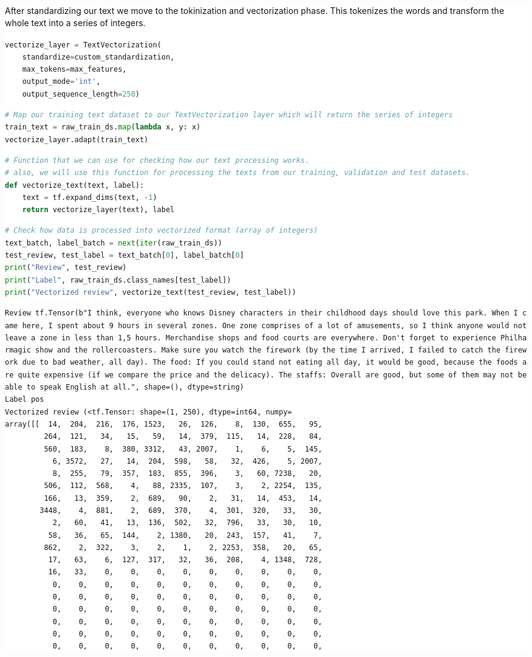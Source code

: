 After standardizing our text we move to the tokinization and vectorization phase. This tokenizes the words and transform the whole text into a series of integers.


```python
vectorize_layer = TextVectorization(
    standardize=custom_standardization,
    max_tokens=max_features,
    output_mode='int',
    output_sequence_length=250)
```


```python
# Map our training text dataset to our TextVectorization layer which will return the series of integers
train_text = raw_train_ds.map(lambda x, y: x)
vectorize_layer.adapt(train_text)
```


```python
# Function that we can use for checking how our text processing works.
# also, we will use this function for processing the texts from our training, validation and test datasets.
def vectorize_text(text, label):
    text = tf.expand_dims(text, -1)
    return vectorize_layer(text), label
```


```python
# Check how data is processed into vectorized format (array of integers)
text_batch, label_batch = next(iter(raw_train_ds))
test_review, test_label = text_batch[0], label_batch[0]
print("Review", test_review)
print("Label", raw_train_ds.class_names[test_label])
print("Vectorized review", vectorize_text(test_review, test_label))
```

    Review tf.Tensor(b"I think, everyone who knows Disney characters in their childhood days should love this park. When I came here, I spent about 9 hours in several zones. One zone comprises of a lot of amusements, so I think anyone would not leave a zone in less than 1,5 hours. Merchandise shops and food courts are everywhere. Don't forget to experience Philharmagic show and the rollercoasters. Make sure you watch the firework (by the time I arrived, I failed to catch the firework due to bad weather, all day). The food: If you could stand not eating all day, it would be good, because the foods are quite expensive (if we compare the price and the delicacy). The staffs: Overall are good, but some of them may not be able to speak English at all.", shape=(), dtype=string)
    Label pos
    Vectorized review (<tf.Tensor: shape=(1, 250), dtype=int64, numpy=
    array([[  14,  204,  216,  176, 1523,   26,  126,    8,  130,  655,   95,
             264,  121,   34,   15,   59,   14,  379,  115,   14,  228,   84,
             560,  183,    8,  380, 3312,   43, 2007,    1,    6,    5,  145,
               6, 3572,   27,   14,  204,  598,   58,   32,  426,    5, 2007,
               8,  255,   79,  357,  183,  855,  396,    3,   60, 7238,   20,
             506,  112,  568,    4,   88, 2335,  107,    3,    2, 2254,  135,
             166,   13,  359,    2,  689,   90,    2,   31,   14,  453,   14,
            3448,    4,  881,    2,  689,  370,    4,  301,  320,   33,   30,
               2,   60,   41,   13,  136,  502,   32,  796,   33,   30,   10,
              58,   36,   65,  144,    2, 1380,   20,  243,  157,   41,    7,
             862,    2,  322,    3,    2,    1,    2, 2253,  358,   20,   65,
              17,   63,    6,  127,  317,   32,   36,  208,    4, 1348,  728,
              16,   33,    0,    0,    0,    0,    0,    0,    0,    0,    0,
               0,    0,    0,    0,    0,    0,    0,    0,    0,    0,    0,
               0,    0,    0,    0,    0,    0,    0,    0,    0,    0,    0,
               0,    0,    0,    0,    0,    0,    0,    0,    0,    0,    0,
               0,    0,    0,    0,    0,    0,    0,    0,    0,    0,    0,
               0,    0,    0,    0,    0,    0,    0,    0,    0,    0,    0,
               0,    0,    0,    0,    0,    0,    0,    0,    0,    0,    0,